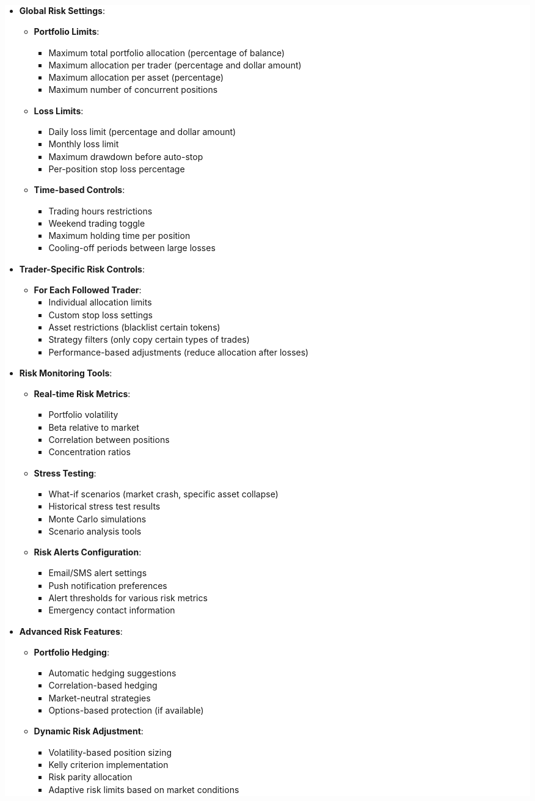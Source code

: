 - **Global Risk Settings**:
  - **Portfolio Limits**:
    - Maximum total portfolio allocation (percentage of balance)
    - Maximum allocation per trader (percentage and dollar amount)
    - Maximum allocation per asset (percentage)
    - Maximum number of concurrent positions
  
  - **Loss Limits**:
    - Daily loss limit (percentage and dollar amount)
    - Monthly loss limit
    - Maximum drawdown before auto-stop
    - Per-position stop loss percentage
  
  - **Time-based Controls**:
    - Trading hours restrictions
    - Weekend trading toggle
    - Maximum holding time per position
    - Cooling-off periods between large losses

- **Trader-Specific Risk Controls**:
  - **For Each Followed Trader**:
    - Individual allocation limits
    - Custom stop loss settings
    - Asset restrictions (blacklist certain tokens)
    - Strategy filters (only copy certain types of trades)
    - Performance-based adjustments (reduce allocation after losses)

- **Risk Monitoring Tools**:
  - **Real-time Risk Metrics**:
    - Portfolio volatility
    - Beta relative to market
    - Correlation between positions
    - Concentration ratios
  
  - **Stress Testing**:
    - What-if scenarios (market crash, specific asset collapse)
    - Historical stress test results
    - Monte Carlo simulations
    - Scenario analysis tools
  
  - **Risk Alerts Configuration**:
    - Email/SMS alert settings
    - Push notification preferences
    - Alert thresholds for various risk metrics
    - Emergency contact information

- **Advanced Risk Features**:
  - **Portfolio Hedging**:
    - Automatic hedging suggestions
    - Correlation-based hedging
    - Market-neutral strategies
    - Options-based protection (if available)
  
  - **Dynamic Risk Adjustment**:
    - Volatility-based position sizing
    - Kelly criterion implementation
    - Risk parity allocation
    - Adaptive risk limits based on market conditions
